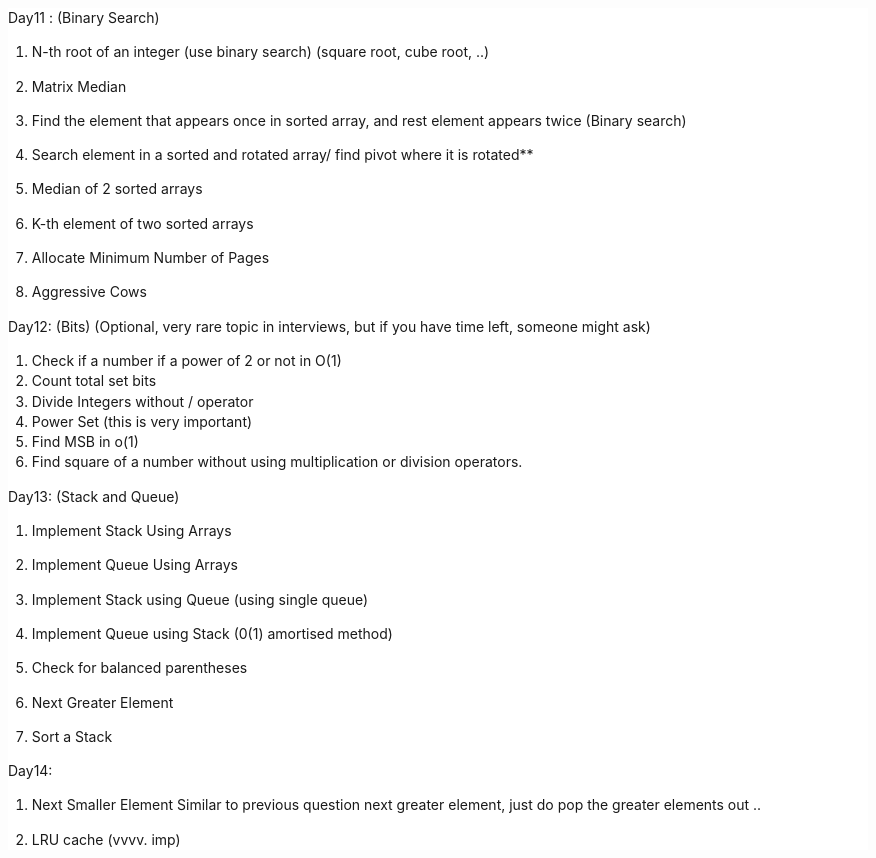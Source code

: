 

Day11 : (Binary Search)

1. N-th root of an integer (use binary search) (square root, cube root, ..)
   
    
2. Matrix Median

    
3. Find the element that appears once in sorted array, and rest element appears twice (Binary search)
    
    
4. Search element in a sorted and rotated array/ find pivot where it is rotated**
    
    
5. Median of 2 sorted arrays
   
    
6. K-th element of two sorted arrays
    
    
7. Allocate Minimum Number of Pages
    
    
8. Aggressive Cows
    


Day12: (Bits) (Optional, very rare topic in interviews, but if you have time left, someone might
ask)

1. Check if a number if a power of 2 or not in O(1)
2. Count total set bits
3. Divide Integers without / operator
4. Power Set (this is very important)
5. Find MSB in o(1)
6. Find square of a number without using multiplication or division operators.

Day13: (Stack and Queue)

1. Implement Stack Using Arrays
    
2. Implement Queue Using Arrays
   
3. Implement Stack using Queue (using single queue)
    
4. Implement Queue using Stack (0(1) amortised method)
    
5. Check for balanced parentheses
    
6. Next Greater Element
    
7. Sort a Stack



Day14:

1. Next Smaller Element
    Similar to previous question next greater element, just do pop the greater elements
    out ..


2. LRU cache (vvvv. imp)
    